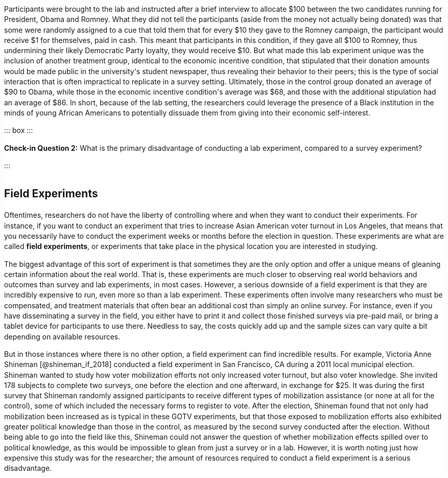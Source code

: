 Participants were brought to the lab and instructed after a brief interview to allocate \$100 between the two candidates running for President, Obama and Romney. What they did not tell the participants (aside from the money not actually being donated) was that some were randomly assigned to a cue that told them that for every \$10 they gave to the Romney campaign, the participant would receive \$1 for themselves, paid in cash. This meant that participants in this condition, if they gave all \$100 to Romney, thus undermining their likely Democratic Party loyalty, they would receive \$10. But what made this lab experiment unique was the inclusion of another treatment group, identical to the economic incentive condition, that stipulated that their donation amounts would be made public in the university's student newspaper, thus revealing their behavior to their peers; this is the type of social interaction that is often impractical to replicate in a survey setting. Ultimately, those in the control group donated an average of \$90 to Obama, while those in the economic incentive condition's average was \$68, and those with the additional stipulation had an average of \$86. In short, because of the lab setting, the researchers could leverage the presence of a Black institution in the minds of young African Americans to potentially dissuade them from giving into their economic self-interest.

::: box :::

**Check-in Question 2:** What is the primary disadvantage of conducting a lab experiment, compared to a survey experiment?

:::

## Field Experiments

Oftentimes, researchers do not have the liberty of controlling where and when they want to conduct their experiments. For instance, if you want to conduct an experiment that tries to increase Asian American voter turnout in Los Angeles, that means that you necessarily have to conduct the experiment weeks or months before the election in question. These experiments are what are called **field experiments**, or experiments that take place in the physical location you are interested in studying.

The biggest advantage of this sort of experiment is that sometimes they are the only option and offer a unique means of gleaning certain information about the real world. That is, these experiments are much closer to observing real world behaviors and outcomes than survey and lab experiments, in most cases. However, a serious downside of a field experiment is that they are incredibly expensive to run, even more so than a lab experiment. These experiments often involve many researchers who must be compensated, and treatment materials that often bear an additional cost than simply an online survey. For instance, even if you have disseminating a survey in the field, you either have to print it and collect those finished surveys via pre-paid mail, or bring a tablet device for participants to use there. Needless to say, the costs quickly add up and the sample sizes can vary quite a bit depending on available resources.

But in those instances where there is no other option, a field experiment can find incredible results. For example, Victoria Anne Shineman [@shineman_if_2018] conducted a field experiment in San Francisco, CA during a 2011 local municipal election. Shineman wanted to study how voter mobilization efforts not only increased voter turnout, but also voter knowledge. She invited 178 subjects to complete two surveys, one before the election and one afterward, in exchange for \$25. It was during the first survey that Shineman randomly assigned participants to receive different types of mobilization assistance (or none at all for the control), some of which included the necessary forms to register to vote. After the election, Shineman found that not only had mobilization been increased as is typical in these GOTV experiments, but that those exposed to mobilization efforts also exhibited greater political knowledge than those in the control, as measured by the second survey conducted after the election. Without being able to go into the field like this, Shineman could not answer the question of whether mobilization effects spilled over to political knowledge, as this would be impossible to glean from just a survey or in a lab. However, it is worth noting just how expensive this study was for the researcher; the amount of resources required to conduct a field experiment is a serious disadvantage.
